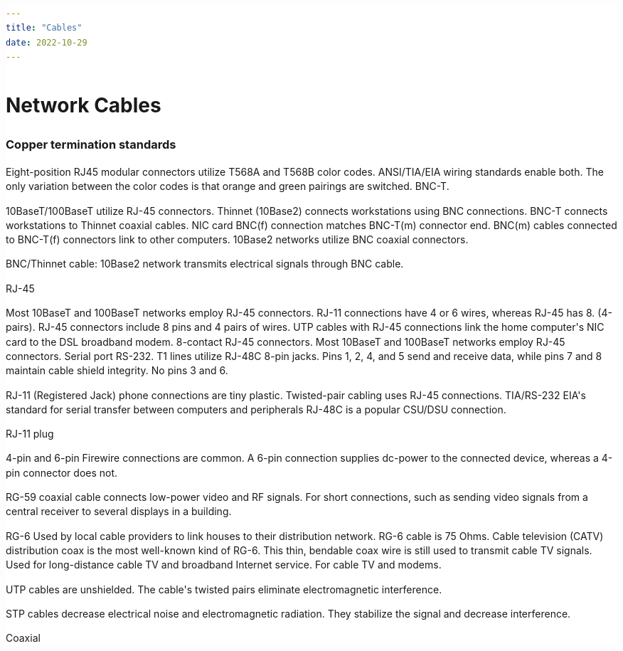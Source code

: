 ```yaml
---
title: "Cables"
date: 2022-10-29
---
```

# Network Cables

### Copper termination standards

Eight-position RJ45 modular connectors utilize T568A and T568B color codes. ANSI/TIA/EIA wiring standards enable both. The only variation between the color codes is that orange and green pairings are switched.
BNC-T.

10BaseT/100BaseT utilize RJ-45 connectors. Thinnet (10Base2) connects workstations using BNC connections. BNC-T connects workstations to Thinnet coaxial cables. NIC card BNC(f) connection matches BNC-T(m) connector end. BNC(m) cables connected to BNC-T(f) connectors link to other computers. 10Base2 networks utilize BNC coaxial connectors.

BNC/Thinnet cable: 10Base2 network transmits electrical signals through BNC cable. 

RJ-45

Most 10BaseT and 100BaseT networks employ RJ-45 connectors. RJ-11 connections have 4 or 6 wires, whereas RJ-45 has 8. (4-pairs). RJ-45 connectors include 8 pins and 4 pairs of wires. UTP cables with RJ-45 connections link the home computer's NIC card to the DSL broadband modem. 8-contact RJ-45 connectors. Most 10BaseT and 100BaseT networks employ RJ-45 connectors. Serial port RS-232. T1 lines utilize RJ-48C 8-pin jacks. Pins 1, 2, 4, and 5 send and receive data, while pins 7 and 8 maintain cable shield integrity. No pins 3 and 6.

RJ-11 (Registered Jack) phone connections are tiny plastic.
Twisted-pair cabling uses RJ-45 connections. TIA/RS-232 EIA's standard for serial transfer between computers and peripherals
RJ-48C is a popular CSU/DSU connection.

RJ-11 plug

4-pin and 6-pin Firewire connections are common. A 6-pin connection supplies dc-power to the connected device, whereas a 4-pin connector does not.

RG-59 coaxial cable connects low-power video and RF signals. For short connections, such as sending video signals from a central receiver to several displays in a building.

RG-6 Used by local cable providers to link houses to their distribution network. RG-6 cable is 75 Ohms. Cable television (CATV) distribution coax is the most well-known kind of RG-6. This thin, bendable coax wire is still used to transmit cable TV signals. Used for long-distance cable TV and broadband Internet service. For cable TV and modems.

UTP cables are unshielded. The cable's twisted pairs eliminate electromagnetic interference. 

STP cables decrease electrical noise and electromagnetic radiation. They stabilize the signal and decrease interference.

Coaxial
